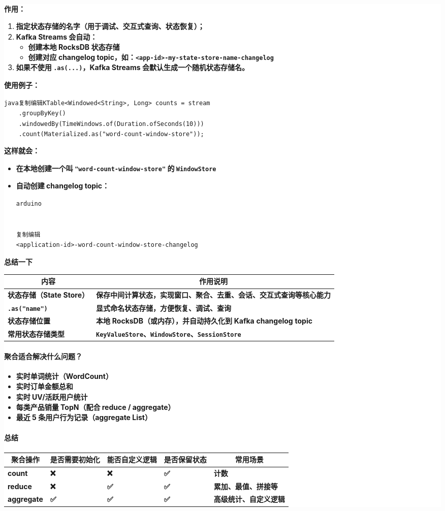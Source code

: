 **作用：**

1. **指定状态存储的名字（用于调试、交互式查询、状态恢复）；**
2. **Kafka Streams 会自动：**
   - **创建本地 RocksDB 状态存储**
   - **创建对应 changelog topic，如：`<app-id>-my-state-store-name-changelog`**
3. **如果不使用 `.as(...)`，Kafka Streams 会默认生成一个随机状态存储名。**

**使用例子：**

```
java复制编辑KTable<Windowed<String>, Long> counts = stream
    .groupByKey()
    .windowedBy(TimeWindows.of(Duration.ofSeconds(10)))
    .count(Materialized.as("word-count-window-store"));
```

**这样就会：**

- **在本地创建一个叫 `"word-count-window-store"` 的 `WindowStore`**

- **自动创建 changelog topic：**

  ```
  arduino
  
  
  复制编辑
  <application-id>-word-count-window-store-changelog
  ```

**总结一下**

| **内容**                    | **作用说明**                                                 |
| --------------------------- | ------------------------------------------------------------ |
| **状态存储（State Store）** | **保存中间计算状态，实现窗口、聚合、去重、会话、交互式查询等核心能力** |
| **`.as("name")`**           | **显式命名状态存储，方便恢复、调试、查询**                   |
| **状态存储位置**            | **本地 RocksDB（或内存），并自动持久化到 Kafka changelog topic** |
| **常用状态存储类型**        | **`KeyValueStore`、`WindowStore`、`SessionStore`**           |

#### **聚合适合解决什么问题？**

- **实时单词统计（WordCount）**
- **实时订单金额总和**
- **实时 UV/活跃用户统计**
- **每类产品销量 TopN（配合 reduce / aggregate）**
- **最近 5 条用户行为记录（aggregate List）**

#### **总结**

| **聚合操作**  | **是否需要初始化** | **能否自定义逻辑** | **是否保留状态** | **常用场景**             |
| ------------- | ------------------ | ------------------ | ---------------- | ------------------------ |
| **count**     | **❌**              | **❌**              | **✅**            | **计数**                 |
| **reduce**    | **❌**              | **✅**              | **✅**            | **累加、最值、拼接等**   |
| **aggregate** | **✅**              | **✅**              | **✅**            | **高级统计、自定义逻辑** |
